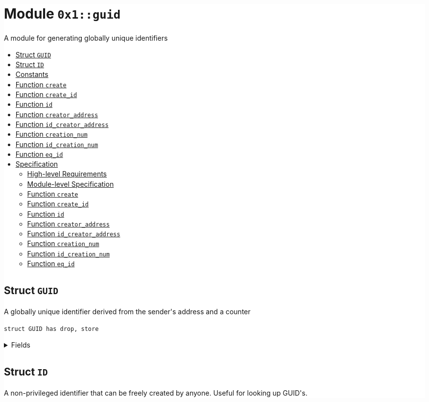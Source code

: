 
<a id="0x1_guid"></a>

# Module `0x1::guid`

A module for generating globally unique identifiers


-  [Struct `GUID`](#0x1_guid_GUID)
-  [Struct `ID`](#0x1_guid_ID)
-  [Constants](#@Constants_0)
-  [Function `create`](#0x1_guid_create)
-  [Function `create_id`](#0x1_guid_create_id)
-  [Function `id`](#0x1_guid_id)
-  [Function `creator_address`](#0x1_guid_creator_address)
-  [Function `id_creator_address`](#0x1_guid_id_creator_address)
-  [Function `creation_num`](#0x1_guid_creation_num)
-  [Function `id_creation_num`](#0x1_guid_id_creation_num)
-  [Function `eq_id`](#0x1_guid_eq_id)
-  [Specification](#@Specification_1)
    -  [High-level Requirements](#high-level-req)
    -  [Module-level Specification](#module-level-spec)
    -  [Function `create`](#@Specification_1_create)
    -  [Function `create_id`](#@Specification_1_create_id)
    -  [Function `id`](#@Specification_1_id)
    -  [Function `creator_address`](#@Specification_1_creator_address)
    -  [Function `id_creator_address`](#@Specification_1_id_creator_address)
    -  [Function `creation_num`](#@Specification_1_creation_num)
    -  [Function `id_creation_num`](#@Specification_1_id_creation_num)
    -  [Function `eq_id`](#@Specification_1_eq_id)


<pre><code></code></pre>



<a id="0x1_guid_GUID"></a>

## Struct `GUID`

A globally unique identifier derived from the sender&apos;s address and a counter


<pre><code>struct GUID has drop, store<br/></code></pre>



<details><summary>Fields</summary></details>

<a id="0x1_guid_ID"></a>

## Struct `ID`

A non&#45;privileged identifier that can be freely created by anyone. Useful for looking up GUID&apos;s.

